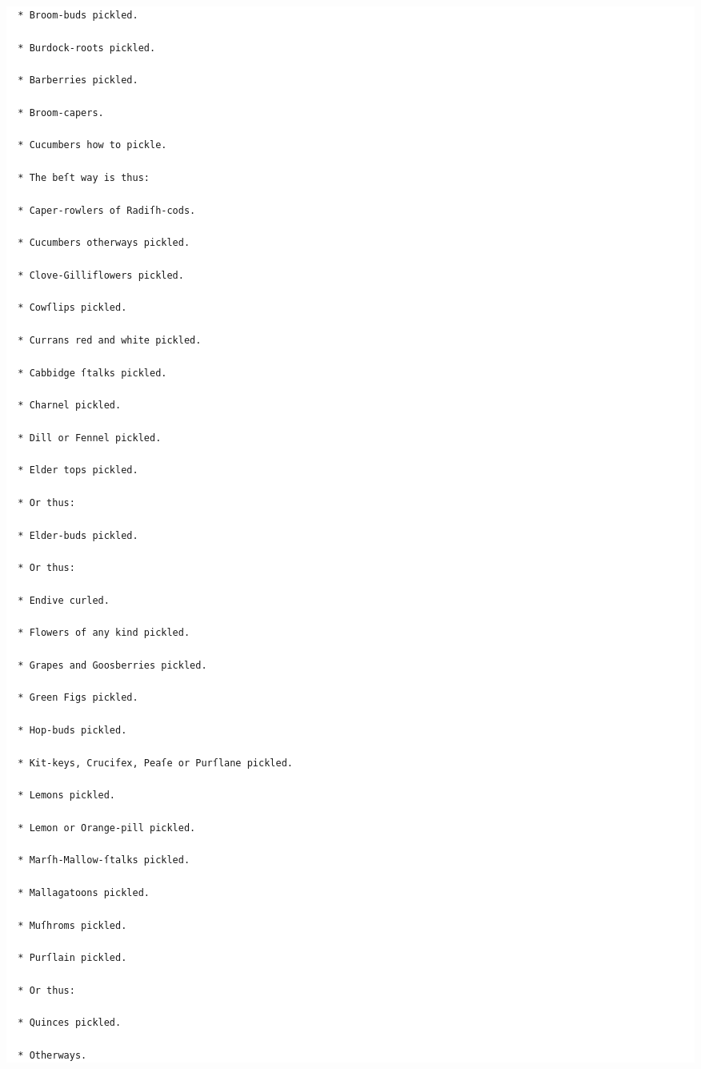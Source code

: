       * Broom-buds pickled.

      * Burdock-roots pickled.

      * Barberries pickled.

      * Broom-capers.

      * Cucumbers how to pickle.

      * The beſt way is thus:

      * Caper-rowlers of Radiſh-cods.

      * Cucumbers otherways pickled.

      * Clove-Gilliflowers pickled.

      * Cowſlips pickled.

      * Currans red and white pickled.

      * Cabbidge ſtalks pickled.

      * Charnel pickled.

      * Dill or Fennel pickled.

      * Elder tops pickled.

      * Or thus:

      * Elder-buds pickled.

      * Or thus:

      * Endive curled.

      * Flowers of any kind pickled.

      * Grapes and Goosberries pickled.

      * Green Figs pickled.

      * Hop-buds pickled.

      * Kit-keys, Crucifex, Peaſe or Purſlane pickled.

      * Lemons pickled.

      * Lemon or Orange-pill pickled.

      * Marſh-Mallow-ſtalks pickled.

      * Mallagatoons pickled.

      * Muſhroms pickled.

      * Purſlain pickled.

      * Or thus:

      * Quinces pickled.

      * Otherways.
